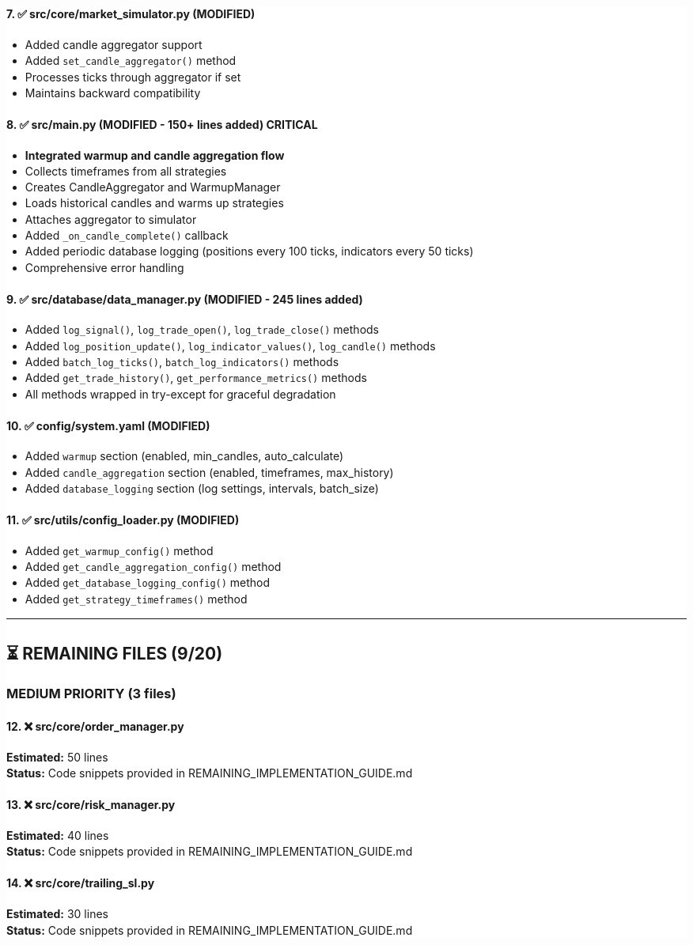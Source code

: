 #### 7. ✅ src/core/market_simulator.py (MODIFIED)
- Added candle aggregator support
- Added `set_candle_aggregator()` method
- Processes ticks through aggregator if set
- Maintains backward compatibility

#### 8. ✅ src/main.py (MODIFIED - 150+ lines added) **CRITICAL**
- **Integrated warmup and candle aggregation flow**
- Collects timeframes from all strategies
- Creates CandleAggregator and WarmupManager
- Loads historical candles and warms up strategies
- Attaches aggregator to simulator
- Added `_on_candle_complete()` callback
- Added periodic database logging (positions every 100 ticks, indicators every 50 ticks)
- Comprehensive error handling

#### 9. ✅ src/database/data_manager.py (MODIFIED - 245 lines added)
- Added `log_signal()`, `log_trade_open()`, `log_trade_close()` methods
- Added `log_position_update()`, `log_indicator_values()`, `log_candle()` methods
- Added `batch_log_ticks()`, `batch_log_indicators()` methods
- Added `get_trade_history()`, `get_performance_metrics()` methods
- All methods wrapped in try-except for graceful degradation

#### 10. ✅ config/system.yaml (MODIFIED)
- Added `warmup` section (enabled, min_candles, auto_calculate)
- Added `candle_aggregation` section (enabled, timeframes, max_history)
- Added `database_logging` section (log settings, intervals, batch_size)

#### 11. ✅ src/utils/config_loader.py (MODIFIED)
- Added `get_warmup_config()` method
- Added `get_candle_aggregation_config()` method
- Added `get_database_logging_config()` method
- Added `get_strategy_timeframes()` method

---

## ⏳ REMAINING FILES (9/20)

### **MEDIUM PRIORITY (3 files)**

#### 12. ❌ src/core/order_manager.py
**Estimated:** 50 lines  
**Status:** Code snippets provided in REMAINING_IMPLEMENTATION_GUIDE.md

#### 13. ❌ src/core/risk_manager.py
**Estimated:** 40 lines  
**Status:** Code snippets provided in REMAINING_IMPLEMENTATION_GUIDE.md

#### 14. ❌ src/core/trailing_sl.py
**Estimated:** 30 lines  
**Status:** Code snippets provided in REMAINING_IMPLEMENTATION_GUIDE.md
